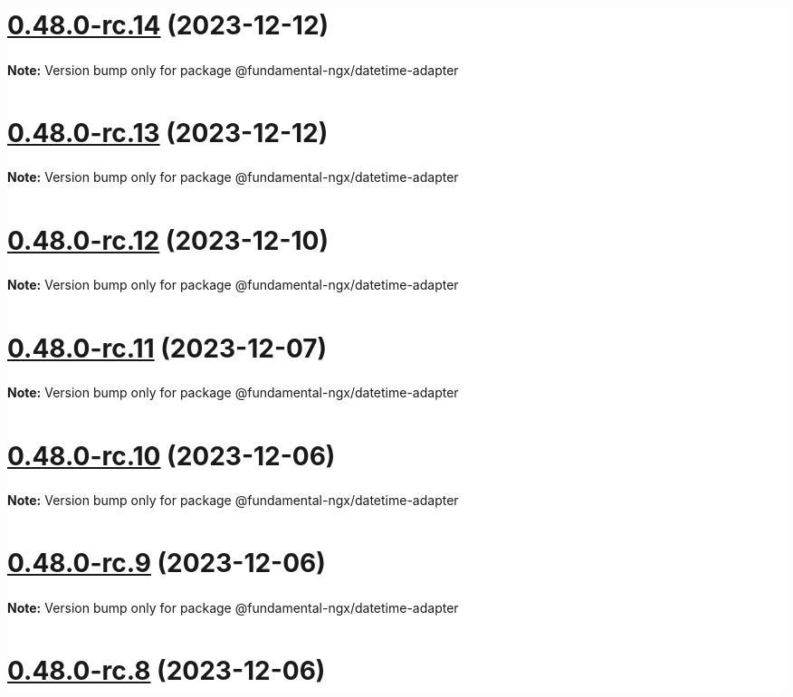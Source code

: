 
# [0.48.0-rc.14](https://github.com/SAP/fundamental-ngx/compare/v0.48.0-rc.13...v0.48.0-rc.14) (2023-12-12)

**Note:** Version bump only for package @fundamental-ngx/datetime-adapter





# [0.48.0-rc.13](https://github.com/SAP/fundamental-ngx/compare/v0.48.0-rc.12...v0.48.0-rc.13) (2023-12-12)

**Note:** Version bump only for package @fundamental-ngx/datetime-adapter





# [0.48.0-rc.12](https://github.com/SAP/fundamental-ngx/compare/v0.48.0-rc.11...v0.48.0-rc.12) (2023-12-10)

**Note:** Version bump only for package @fundamental-ngx/datetime-adapter





# [0.48.0-rc.11](https://github.com/SAP/fundamental-ngx/compare/v0.48.0-rc.10...v0.48.0-rc.11) (2023-12-07)

**Note:** Version bump only for package @fundamental-ngx/datetime-adapter





# [0.48.0-rc.10](https://github.com/SAP/fundamental-ngx/compare/v0.48.0-rc.9...v0.48.0-rc.10) (2023-12-06)

**Note:** Version bump only for package @fundamental-ngx/datetime-adapter





# [0.48.0-rc.9](https://github.com/SAP/fundamental-ngx/compare/v0.48.0-rc.8...v0.48.0-rc.9) (2023-12-06)

**Note:** Version bump only for package @fundamental-ngx/datetime-adapter





# [0.48.0-rc.8](https://github.com/SAP/fundamental-ngx/compare/v0.48.0-rc.7...v0.48.0-rc.8) (2023-12-06)
